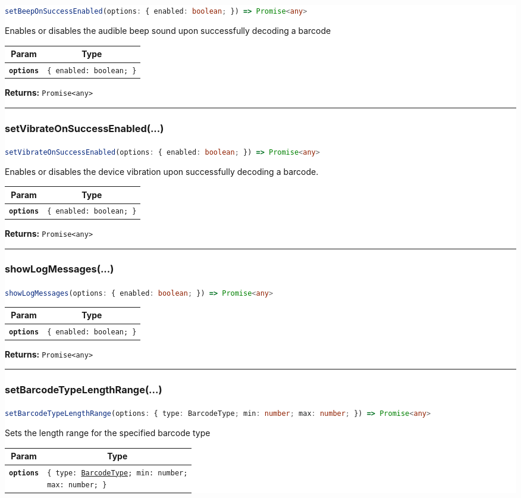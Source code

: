 ```typescript
setBeepOnSuccessEnabled(options: { enabled: boolean; }) => Promise<any>
```

Enables or disables the audible beep sound upon successfully decoding a barcode

| Param         | Type                               |
| ------------- | ---------------------------------- |
| **`options`** | <code>{ enabled: boolean; }</code> |

**Returns:** <code>Promise&lt;any&gt;</code>

--------------------


### setVibrateOnSuccessEnabled(...)

```typescript
setVibrateOnSuccessEnabled(options: { enabled: boolean; }) => Promise<any>
```

Enables or disables the device vibration upon successfully decoding a barcode.

| Param         | Type                               |
| ------------- | ---------------------------------- |
| **`options`** | <code>{ enabled: boolean; }</code> |

**Returns:** <code>Promise&lt;any&gt;</code>

--------------------


### showLogMessages(...)

```typescript
showLogMessages(options: { enabled: boolean; }) => Promise<any>
```

| Param         | Type                               |
| ------------- | ---------------------------------- |
| **`options`** | <code>{ enabled: boolean; }</code> |

**Returns:** <code>Promise&lt;any&gt;</code>

--------------------


### setBarcodeTypeLengthRange(...)

```typescript
setBarcodeTypeLengthRange(options: { type: BarcodeType; min: number; max: number; }) => Promise<any>
```

Sets the length range for the specified barcode type

| Param         | Type                                                                                     |
| ------------- | ---------------------------------------------------------------------------------------- |
| **`options`** | <code>{ type: <a href="#barcodetype">BarcodeType</a>; min: number; max: number; }</code> |
